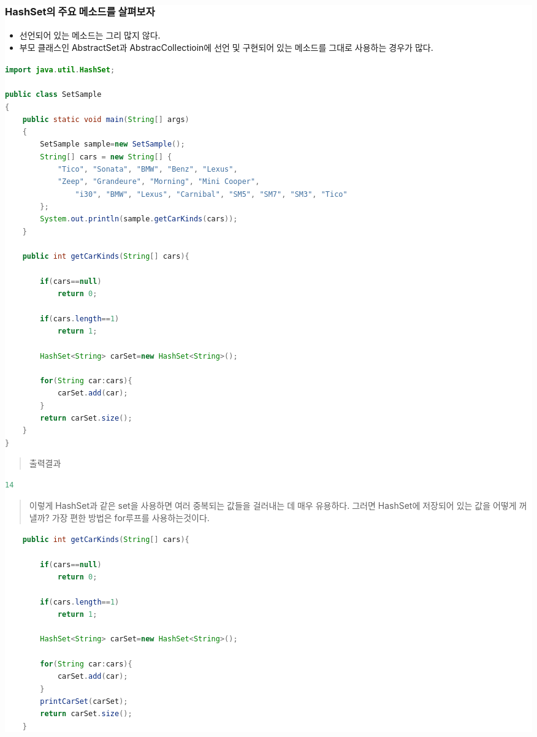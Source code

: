 
### HashSet의 주요 메소드를 살펴보자

- 선언되어 있는 메소드는 그리 많지 않다.
- 부모 클래스인 AbstractSet과 AbstracCollectioin에 선언 및 구현되어 있는 메소드를 그대로 사용하는 경우가 많다.


```java
import java.util.HashSet;                                                                 

public class SetSample 
{
	public static void main(String[] args) 
	{
		SetSample sample=new SetSample();
		String[] cars = new String[] { 
			"Tico", "Sonata", "BMW", "Benz", "Lexus",
			"Zeep", "Grandeure", "Morning", "Mini Cooper",
				"i30", "BMW", "Lexus", "Carnibal", "SM5", "SM7", "SM3", "Tico" 
		};
		System.out.println(sample.getCarKinds(cars));
	}

	public int getCarKinds(String[] cars){
		
		if(cars==null)
			return 0;

		if(cars.length==1) 
			return 1;
		
		HashSet<String> carSet=new HashSet<String>();

		for(String car:cars){
			carSet.add(car);
		}
		return carSet.size();
	}
}
```


> 출력결과

```java
14
```

> 이렇게 HashSet과 같은 set을 사용하면 여러 중복되는 값들을 걸러내는 데 매우 유용하다.
> 그러면 HashSet에 저장되어 있는 값을 어떻게 꺼낼까? 가장 편한 방법은 for루프를 사용하는것이다.

```java
	public int getCarKinds(String[] cars){
		
		if(cars==null)
			return 0;

		if(cars.length==1) 
			return 1;
		
		HashSet<String> carSet=new HashSet<String>();

		for(String car:cars){
			carSet.add(car);
		}
		printCarSet(carSet);
		return carSet.size();
	}
```